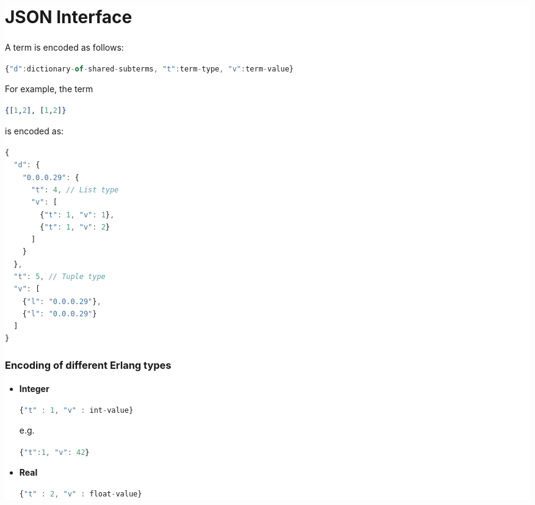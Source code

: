 # JSON Interface


A term is encoded as follows:

```javascript
{"d":dictionary-of-shared-subterms, "t":term-type, "v":term-value}
```

For example, the term

  ```erlang
  {[1,2], [1,2]}
  ```

is encoded as:

```javascript
{
  "d": {
    "0.0.0.29": {
      "t": 4, // List type
      "v": [
        {"t": 1, "v": 1},
        {"t": 1, "v": 2}
      ]
    }
  },
  "t": 5, // Tuple type
  "v": [
    {"l": "0.0.0.29"},
    {"l": "0.0.0.29"}
  ]
}
```


### Encoding of different Erlang types


* **Integer**  
    
    ```javascript
    {"t" : 1, "v" : int-value}
    ```
    
    e.g.  
    ```javascript
    {"t":1, "v": 42}
    ```

* **Real**
    
    ```javascript
    {"t" : 2, "v" : float-value}
    ```
    